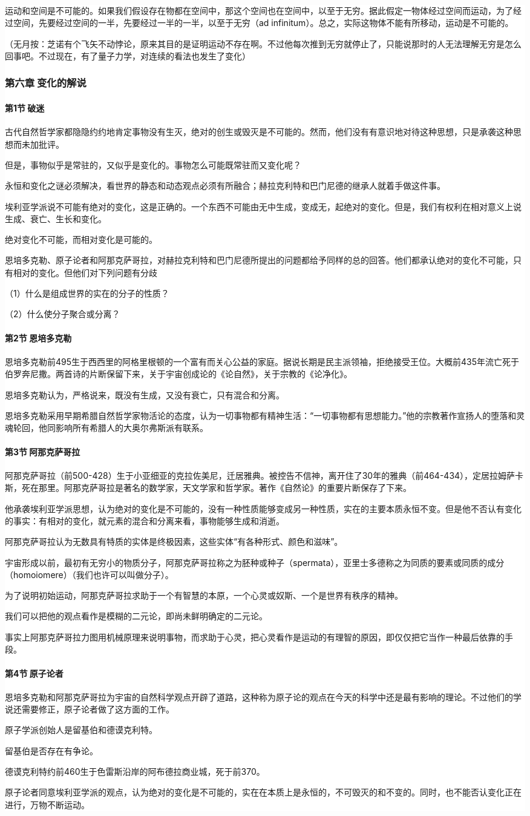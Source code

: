 运动和空间是不可能的。如果我们假设存在物都在空间中，那这个空间也在空间中，以至于无穷。据此假定一物体经过空间而运动，为了经过空间，先要经过空间的一半，先要经过一半的一半，以至于无穷（ad infinitum）。总之，实际这物体不能有所移动，运动是不可能的。

（无月按：芝诺有个飞矢不动悖论，原来其目的是证明运动不存在啊。不过他每次推到无穷就停止了，只能说那时的人无法理解无穷是怎么回事吧。不过现在，有了量子力学，对连续的看法也发生了变化）

### 第六章 变化的解说

#### 第1节 破迷

古代自然哲学家都隐隐约约地肯定事物没有生灭，绝对的创生或毁灭是不可能的。然而，他们没有有意识地对待这种思想，只是承袭这种思想而未加批评。

但是，事物似乎是常驻的，又似乎是变化的。事物怎么可能既常驻而又变化呢？

永恒和变化之谜必须解决，看世界的静态和动态观点必须有所融合；赫拉克利特和巴门尼德的继承人就着手做这件事。

埃利亚学派说不可能有绝对的变化，这是正确的。一个东西不可能由无中生成，变成无，起绝对的变化。但是，我们有权利在相对意义上说生成、衰亡、生长和变化。

绝对变化不可能，而相对变化是可能的。

恩培多克勒、原子论者和阿那克萨哥拉，对赫拉克利特和巴门尼德所提出的问题都给予同样的总的回答。他们都承认绝对的变化不可能，只有相对的变化。但他们对下列问题有分歧

（1）什么是组成世界的实在的分子的性质？

（2）什么使分子聚合或分离？

#### 第2节 恩培多克勒

恩培多克勒前495生于西西里的阿格里根顿的一个富有而关心公益的家庭。据说长期是民主派领袖，拒绝接受王位。大概前435年流亡死于伯罗奔尼撒。两首诗的片断保留下来，关于宇宙创成论的《论自然》，关于宗教的《论净化》。

恩培多克勒认为，严格说来，既没有生成，又没有衰亡，只有混合和分离。

恩培多克勒采用早期希腊自然哲学家物活论的态度，认为一切事物都有精神生活：“一切事物都有思想能力。”他的宗教著作宣扬人的堕落和灵魂轮回，他同影响所有希腊人的大奥尔弗斯派有联系。

#### 第3节 阿那克萨哥拉

阿那克萨哥拉（前500-428）生于小亚细亚的克拉佐美尼，迁居雅典。被控告不信神，离开住了30年的雅典（前464-434），定居拉姆萨卡斯，死在那里。阿那克萨哥拉是著名的数学家，天文学家和哲学家。著作《自然论》的重要片断保存了下来。

他承袭埃利亚学派思想，认为绝对的变化是不可能的，没有一种性质能够变成另一种性质，实在的主要本质永恒不变。但是他不否认有变化的事实：有相对的变化，就元素的混合和分离来看，事物能够生成和消逝。

阿那克萨哥拉认为无数具有特质的实体是终极因素，这些实体“有各种形式、颜色和滋味”。

宇宙形成以前，最初有无穷小的物质分子，阿那克萨哥拉称之为胚种或种子（spermata），亚里士多德称之为同质的要素或同质的成分（homoiomere）（我们也许可以叫做分子）。

为了说明初始运动，阿那克萨哥拉求助于一个有智慧的本原，一个心灵或奴斯、一个是世界有秩序的精神。

我们可以把他的观点看作是模糊的二元论，即尚未鲜明确定的二元论。

事实上阿那克萨哥拉力图用机械原理来说明事物，而求助于心灵，把心灵看作是运动的有理智的原因，即仅仅把它当作一种最后依靠的手段。

#### 第4节 原子论者

恩培多克勒和阿那克萨哥拉为宇宙的自然科学观点开辟了道路，这种称为原子论的观点在今天的科学中还是最有影响的理论。不过他们的学说还需要修正，原子论者做了这方面的工作。

原子学派创始人是留基伯和德谟克利特。

留基伯是否存在有争论。

德谟克利特约前460生于色雷斯沿岸的阿布德拉商业城，死于前370。

原子论者同意埃利亚学派的观点，认为绝对的变化是不可能的，实在在本质上是永恒的，不可毁灭的和不变的。同时，也不能否认变化正在进行，万物不断运动。
